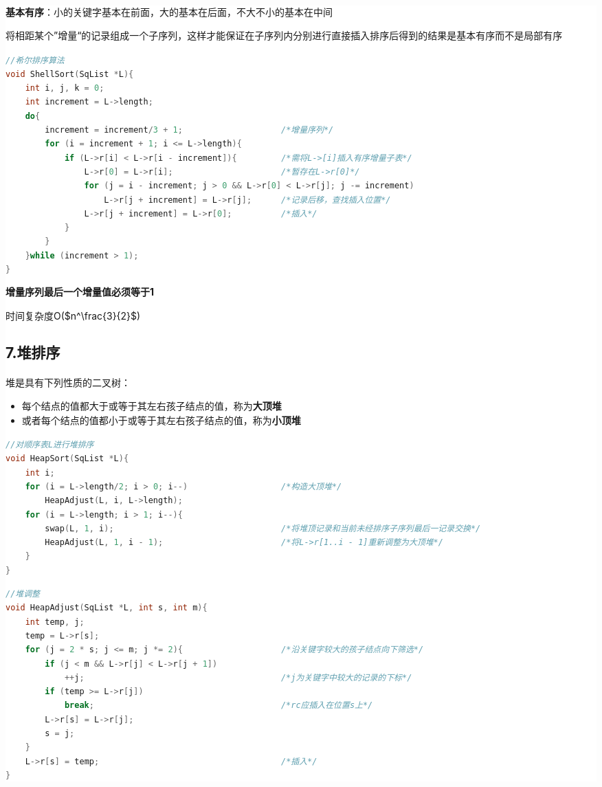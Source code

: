 **基本有序**：小的关键字基本在前面，大的基本在后面，不大不小的基本在中间

将相距某个”增量“的记录组成一个子序列，这样才能保证在子序列内分别进行直接插入排序后得到的结果是基本有序而不是局部有序



```c
//希尔排序算法
void ShellSort(SqList *L){
    int i, j, k = 0;
    int increment = L->length;
    do{
        increment = increment/3 + 1;					/*增量序列*/
        for (i = increment + 1; i <= L->length){
            if (L->r[i] < L->r[i - increment]){			/*需将L->[i]插入有序增量子表*/
                L->r[0] = L->r[i];						/*暂存在L->r[0]*/
                for (j = i - increment; j > 0 && L->r[0] < L->r[j]; j -= increment)
                    L->r[j + increment] = L->r[j];		/*记录后移，查找插入位置*/
                L->r[j + increment] = L->r[0];			/*插入*/
            }
        }
    }while (increment > 1);
}
```

**增量序列最后一个增量值必须等于1**

时间复杂度O($n^\frac{3}{2}$)



## 7.堆排序

堆是具有下列性质的二叉树：

- 每个结点的值都大于或等于其左右孩子结点的值，称为**大顶堆**
- 或者每个结点的值都小于或等于其左右孩子结点的值，称为**小顶堆**



```c
//对顺序表L进行堆排序
void HeapSort(SqList *L){
    int i;
    for (i = L->length/2; i > 0; i--)					/*构造大顶堆*/
        HeapAdjust(L, i, L->length);
    for (i = L->length; i > 1; i--){					
        swap(L, 1, i);									/*将堆顶记录和当前未经排序子序列最后一记录交换*/
        HeapAdjust(L, 1, i - 1);						/*将L->r[1..i - 1]重新调整为大顶堆*/
    }
}
```



```c
//堆调整
void HeapAdjust(SqList *L, int s, int m){
    int temp, j;
    temp = L->r[s];
    for (j = 2 * s; j <= m; j *= 2){					/*沿关键字较大的孩子结点向下筛选*/
        if (j < m && L->r[j] < L->r[j + 1])
            ++j;										/*j为关键字中较大的记录的下标*/
        if (temp >= L->r[j])
            break;										/*rc应插入在位置s上*/
        L->r[s] = L->r[j];
        s = j;
    }
    L->r[s] = temp;										/*插入*/
}
```

